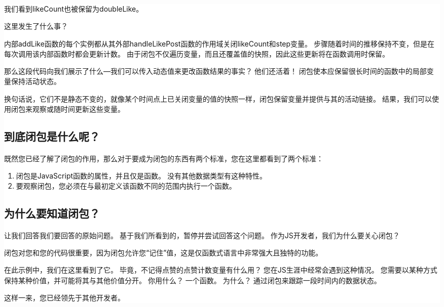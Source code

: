 我们看到likeCount也被保留为doubleLike。

这里发生了什么事？

内部addLike函数的每个实例都从其外部handleLikePost函数的作用域关闭likeCount和step变量。 步骤随着时间的推移保持不变，但是在每次调用该内部函数时都会更新计数。 由于闭包不仅遍历变量，而且还覆盖值的快照，因此这些更新将在函数调用时保留。

那么这段代码向我们展示了什么—我们可以传入动态值来更改函数结果的事实？ 他们还活着！ 闭包使本应保留很长时间的函数中的局部变量保持活动状态。

换句话说，它们不是静态不变的，就像某个时间点上已关闭变量的值的快照一样，闭包保留变量并提供与其的活动链接。 结果，我们可以使用闭包来观察或随时间更新这些变量。

## 到底闭包是什么呢？
既然您已经了解了闭包的作用，那么对于要成为闭包的东西有两个标准，您在这里都看到了两个标准：

1. 闭包是JavaScript函数的属性，并且仅是函数。 没有其他数据类型有这种特性。
2. 要观察闭包，您必须在与最初定义该函数不同的范围内执行一个函数。

## 为什么要知道闭包？
让我们回答我们要回答的原始问题。 基于我们所看到的，暂停并尝试回答这个问题。 作为JS开发者，我们为什么要关心闭包？

闭包对您和您的代码很重要，因为闭包允许您“记住”值，这是仅函数式语言中非常强大且独特的功能。

在此示例中，我们在这里看到了它。 毕竟，不记得点赞的点赞计数变量有什么用？ 您在JS生涯中经常会遇到这种情况。 您需要以某种方式保持某种价值，并可能将其与其他价值分开。 你用什么？ 一个函数。 为什么？ 通过闭包来跟踪一段时间内的数据状态。

这样一来，您已经领先于其他开发者。